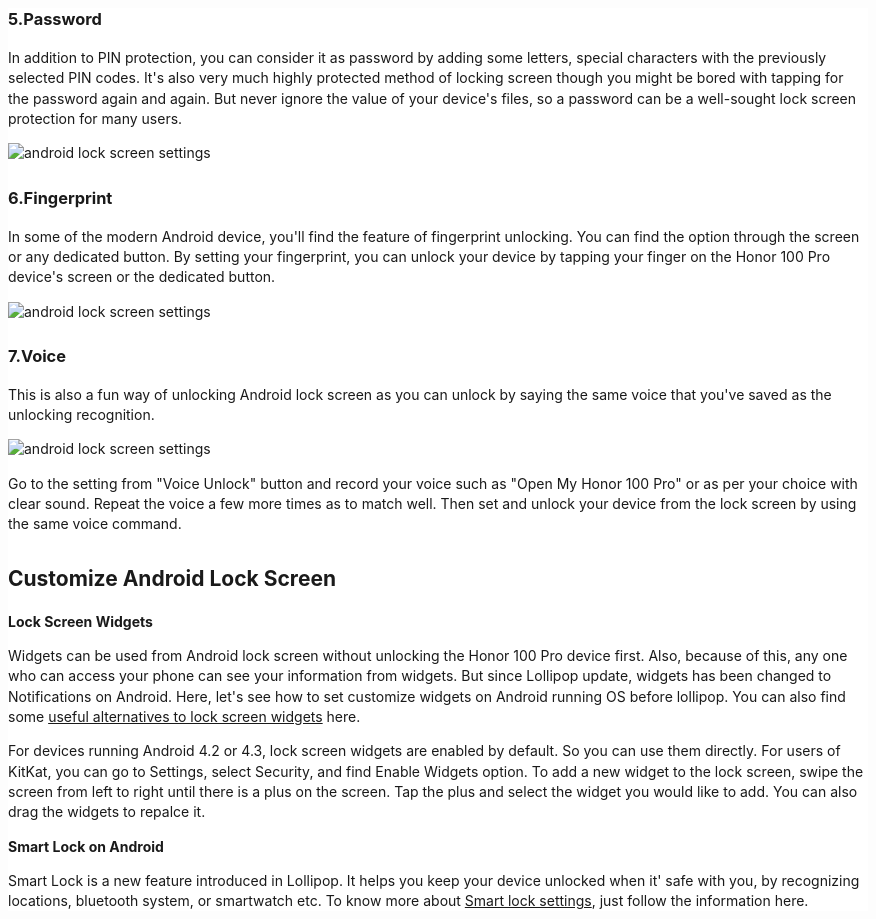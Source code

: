 ### 5.Password

In addition to PIN protection, you can consider it as password by adding some letters, special characters with the previously selected PIN codes. It's also very much highly protected method of locking screen though you might be bored with tapping for the password again and again. But never ignore the value of your device's files, so a password can be a well-sought lock screen protection for many users.

![android lock screen settings](https://images.wondershare.com/drfone/others/android-lock-screen-settings-7.jpg)

### 6.Fingerprint

In some of the modern Android device, you'll find the feature of fingerprint unlocking. You can find the option through the screen or any dedicated button. By setting your fingerprint, you can unlock your device by tapping your finger on the Honor 100 Pro device's screen or the dedicated button.

![android lock screen settings](https://images.wondershare.com/drfone/others/android-lock-screen-settings-8.jpg)

### 7.Voice

This is also a fun way of unlocking Android lock screen as you can unlock by saying the same voice that you've saved as the unlocking recognition.

![android lock screen settings](https://images.wondershare.com/drfone/others/android-lock-screen-settings-9.jpg)

Go to the setting from "Voice Unlock" button and record your voice such as "Open My Honor 100 Pro" or as per your choice with clear sound. Repeat the voice a few more times as to match well. Then set and unlock your device from the lock screen by using the same voice command.

## Customize Android Lock Screen

**Lock Screen Widgets**

Widgets can be used from Android lock screen without unlocking the Honor 100 Pro device first. Also, because of this, any one who can access your phone can see your information from widgets. But since Lollipop update, widgets has been changed to Notifications on Android. Here, let's see how to set customize widgets on Android running OS before lollipop. You can also find some [useful alternatives to lock screen widgets](https://drfone.wondershare.com/unlock/android-lock-screen-widgets.html) here.

For devices running Android 4.2 or 4.3, lock screen widgets are enabled by default. So you can use them directly. For users of KitKat, you can go to Settings, select Security, and find Enable Widgets option. To add a new widget to the lock screen, swipe the screen from left to right until there is a plus on the screen. Tap the plus and select the widget you would like to add. You can also drag the widgets to repalce it.

**Smart Lock on Android**

Smart Lock is a new feature introduced in Lollipop. It helps you keep your device unlocked when it' safe with you, by recognizing locations, bluetooth system, or smartwatch etc. To know more about [Smart lock settings](https://drfone.wondershare.com/unlock/smart-lock-android.html), just follow the information here.
